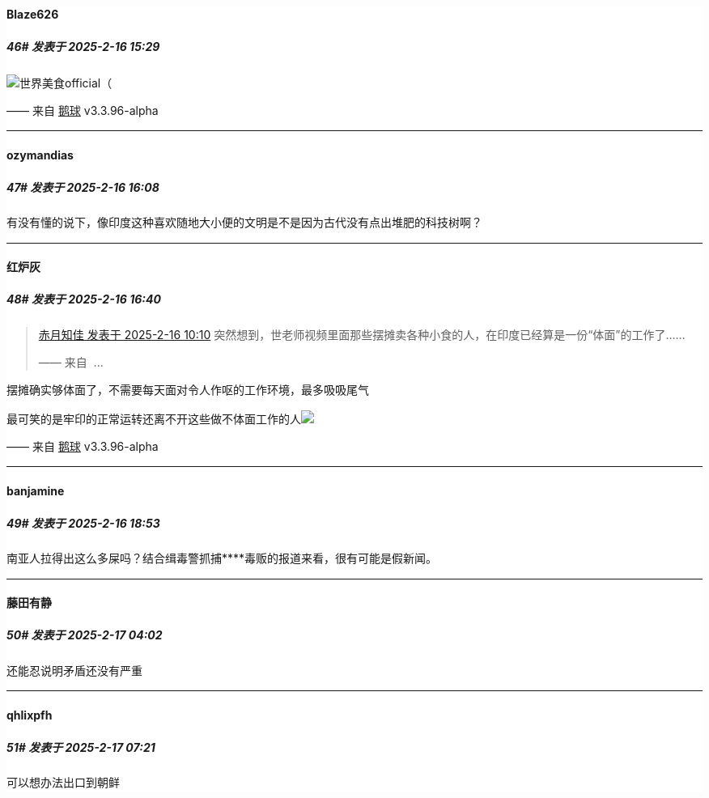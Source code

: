 ####  Blaze626  
##### 46#       发表于 2025-2-16 15:29

<img src="https://static.saraba1st.com/image/smiley/face2017/163.png" referrerpolicy="no-referrer">世界美食official（

—— 来自 [鹅球](https://www.pgyer.com/xfPejhuq) v3.3.96-alpha


*****

####  ozymandias  
##### 47#       发表于 2025-2-16 16:08

有没有懂的说下，像印度这种喜欢随地大小便的文明是不是因为古代没有点出堆肥的科技树啊？


*****

####  红炉灰  
##### 48#       发表于 2025-2-16 16:40

<blockquote><a href="httphttps://bbs.saraba1st.com/2b/forum.php?mod=redirect&amp;goto=findpost&amp;pid=67438037&amp;ptid=2246338" target="_blank">赤月知佳 发表于 2025-2-16 10:10</a>
突然想到，世老师视频里面那些摆摊卖各种小食的人，在印度已经算是一份“体面”的工作了……

—— 来自  ...</blockquote>
摆摊确实够体面了，不需要每天面对令人作呕的工作环境，最多吸吸尾气

最可笑的是牢印的正常运转还离不开这些做不体面工作的人<img src="https://static.saraba1st.com/image/smiley/face2017/001.png" referrerpolicy="no-referrer">

—— 来自 [鹅球](https://www.pgyer.com/xfPejhuq) v3.3.96-alpha


*****

####  banjamine  
##### 49#       发表于 2025-2-16 18:53

南亚人拉得出这么多屎吗？结合缉毒警抓捕****毒贩的报道来看，很有可能是假新闻。


*****

####  藤田有静  
##### 50#       发表于 2025-2-17 04:02

还能忍说明矛盾还没有严重


*****

####  qhlixpfh  
##### 51#       发表于 2025-2-17 07:21

可以想办法出口到朝鲜
